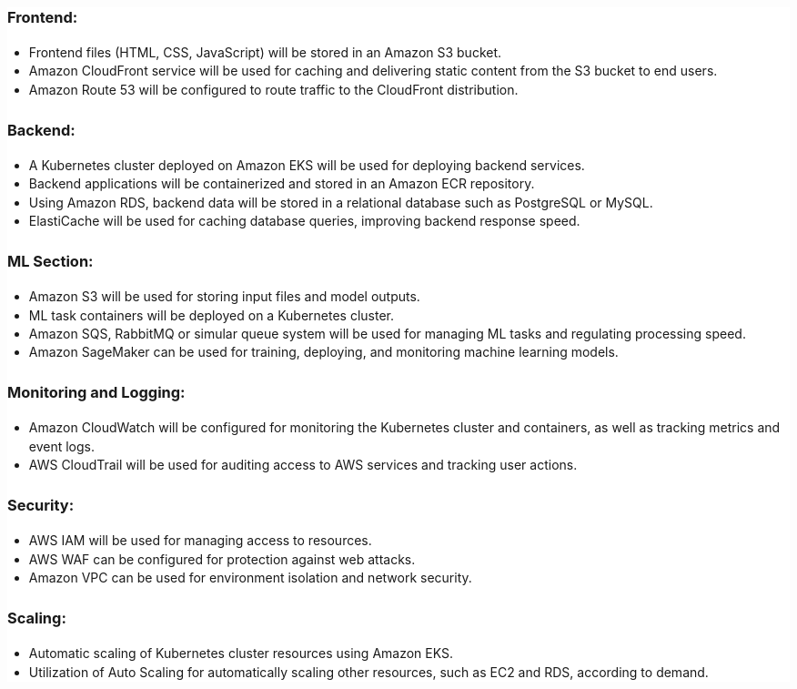 ### Frontend:

- Frontend files (HTML, CSS, JavaScript) will be stored in an Amazon S3 bucket.
- Amazon CloudFront service will be used for caching and delivering static content from the S3 bucket to end users.
- Amazon Route 53 will be configured to route traffic to the CloudFront distribution.

### Backend:

- A Kubernetes cluster deployed on Amazon EKS will be used for deploying backend services.
- Backend applications will be containerized and stored in an Amazon ECR repository.
- Using Amazon RDS, backend data will be stored in a relational database such as PostgreSQL or MySQL.
- ElastiCache will be used for caching database queries, improving backend response speed.

### ML Section:

- Amazon S3 will be used for storing input files and model outputs.
- ML task containers will be deployed on a Kubernetes cluster.
- Amazon SQS, RabbitMQ or simular queue system will be used for managing ML tasks and regulating processing speed.
- Amazon SageMaker can be used for training, deploying, and monitoring machine learning models.

### Monitoring and Logging:

- Amazon CloudWatch will be configured for monitoring the Kubernetes cluster and containers, as well as tracking metrics and event logs.
- AWS CloudTrail will be used for auditing access to AWS services and tracking user actions.

### Security:

- AWS IAM will be used for managing access to resources.
- AWS WAF can be configured for protection against web attacks.
- Amazon VPC can be used for environment isolation and network security.

### Scaling:

- Automatic scaling of Kubernetes cluster resources using Amazon EKS.
- Utilization of Auto Scaling for automatically scaling other resources, such as EC2 and RDS, according to demand.
